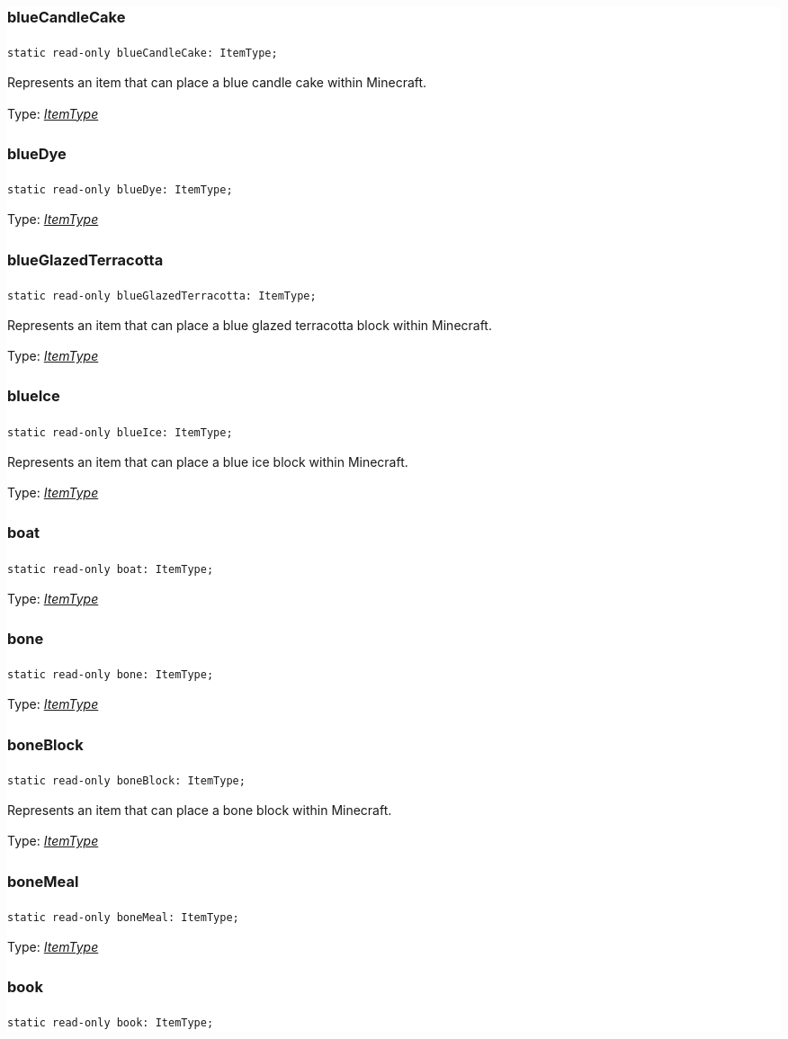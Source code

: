 
### **blueCandleCake**
`static read-only blueCandleCake: ItemType;`

Represents an item that can place a blue candle cake within Minecraft.

Type: [*ItemType*](ItemType.md)


### **blueDye**
`static read-only blueDye: ItemType;`

Type: [*ItemType*](ItemType.md)


### **blueGlazedTerracotta**
`static read-only blueGlazedTerracotta: ItemType;`

Represents an item that can place a blue glazed terracotta block within Minecraft.

Type: [*ItemType*](ItemType.md)


### **blueIce**
`static read-only blueIce: ItemType;`

Represents an item that can place a blue ice block within Minecraft.

Type: [*ItemType*](ItemType.md)


### **boat**
`static read-only boat: ItemType;`

Type: [*ItemType*](ItemType.md)


### **bone**
`static read-only bone: ItemType;`

Type: [*ItemType*](ItemType.md)


### **boneBlock**
`static read-only boneBlock: ItemType;`

Represents an item that can place a bone block within Minecraft.

Type: [*ItemType*](ItemType.md)


### **boneMeal**
`static read-only boneMeal: ItemType;`

Type: [*ItemType*](ItemType.md)


### **book**
`static read-only book: ItemType;`
